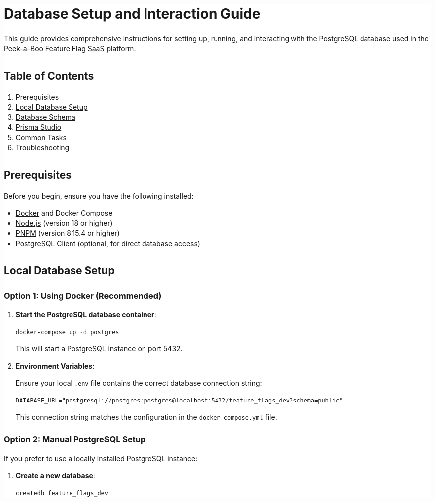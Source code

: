 # Database Setup and Interaction Guide

This guide provides comprehensive instructions for setting up, running, and interacting with the PostgreSQL database used in the Peek-a-Boo Feature Flag SaaS platform.

## Table of Contents

1. [Prerequisites](#prerequisites)
2. [Local Database Setup](#local-database-setup)
3. [Database Schema](#database-schema)
4. [Prisma Studio](#prisma-studio)
5. [Common Tasks](#common-tasks)
6. [Troubleshooting](#troubleshooting)

## Prerequisites

Before you begin, ensure you have the following installed:

- [Docker](https://www.docker.com/get-started) and Docker Compose
- [Node.js](https://nodejs.org/) (version 18 or higher)
- [PNPM](https://pnpm.io/installation) (version 8.15.4 or higher)
- [PostgreSQL Client](https://www.postgresql.org/download/) (optional, for direct database access)

## Local Database Setup

### Option 1: Using Docker (Recommended)

1. **Start the PostgreSQL database container**:

   ```bash
   docker-compose up -d postgres
   ```

   This will start a PostgreSQL instance on port 5432.

2. **Environment Variables**:

   Ensure your local `.env` file contains the correct database connection string:

   ```
   DATABASE_URL="postgresql://postgres:postgres@localhost:5432/feature_flags_dev?schema=public"
   ```

   This connection string matches the configuration in the `docker-compose.yml` file.

### Option 2: Manual PostgreSQL Setup

If you prefer to use a locally installed PostgreSQL instance:

1. **Create a new database**:

   ```bash
   createdb feature_flags_dev
   ```
